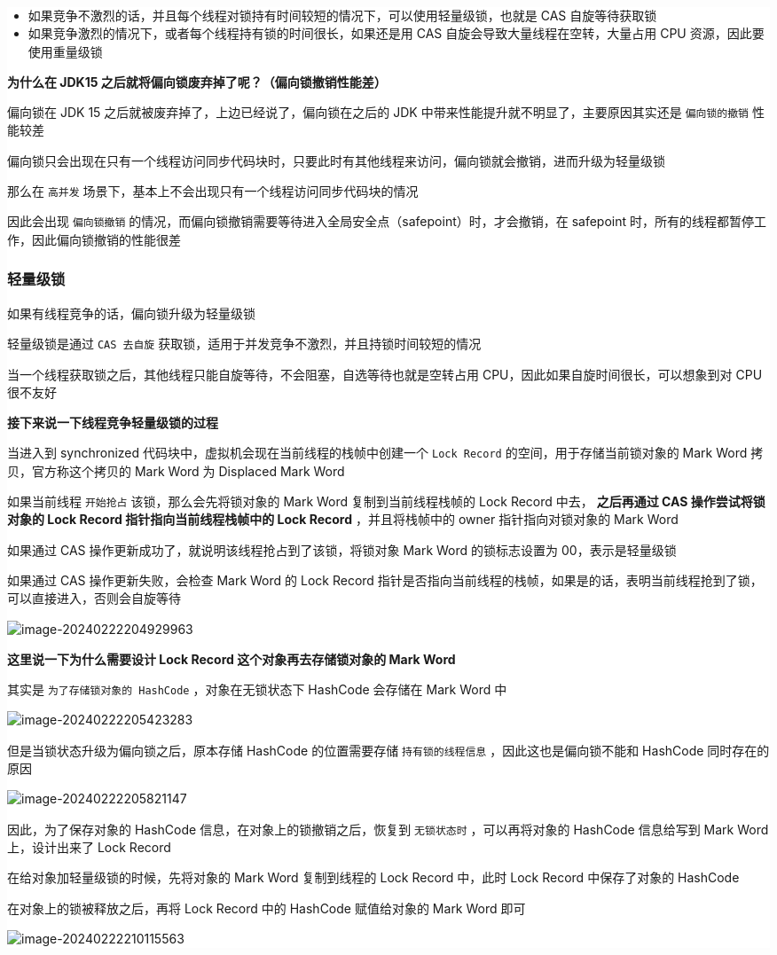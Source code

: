 - 如果竞争不激烈的话，并且每个线程对锁持有时间较短的情况下，可以使用轻量级锁，也就是 CAS 自旋等待获取锁
- 如果竞争激烈的情况下，或者每个线程持有锁的时间很长，如果还是用 CAS 自旋会导致大量线程在空转，大量占用 CPU 资源，因此要使用重量级锁



**为什么在 JDK15 之后就将偏向锁废弃掉了呢？（偏向锁撤销性能差）**

偏向锁在 JDK 15 之后就被废弃掉了，上边已经说了，偏向锁在之后的 JDK 中带来性能提升就不明显了，主要原因其实还是 `偏向锁的撤销` 性能较差

偏向锁只会出现在只有一个线程访问同步代码块时，只要此时有其他线程来访问，偏向锁就会撤销，进而升级为轻量级锁

那么在 `高并发` 场景下，基本上不会出现只有一个线程访问同步代码块的情况

因此会出现 `偏向锁撤销` 的情况，而偏向锁撤销需要等待进入全局安全点（safepoint）时，才会撤销，在 safepoint 时，所有的线程都暂停工作，因此偏向锁撤销的性能很差





### 轻量级锁

如果有线程竞争的话，偏向锁升级为轻量级锁

轻量级锁是通过 `CAS 去自旋` 获取锁，适用于并发竞争不激烈，并且持锁时间较短的情况

当一个线程获取锁之后，其他线程只能自旋等待，不会阻塞，自选等待也就是空转占用 CPU，因此如果自旋时间很长，可以想象到对 CPU 很不友好

**接下来说一下线程竞争轻量级锁的过程**

当进入到 synchronized 代码块中，虚拟机会现在当前线程的栈帧中创建一个 `Lock Record` 的空间，用于存储当前锁对象的 Mark Word 拷贝，官方称这个拷贝的 Mark Word 为 Displaced Mark Word

如果当前线程 `开始抢占` 该锁，那么会先将锁对象的 Mark Word 复制到当前线程栈帧的 Lock Record 中去， **之后再通过 CAS 操作尝试将锁对象的 Lock Record 指针指向当前线程栈帧中的 Lock Record** ，并且将栈帧中的 owner 指针指向对锁对象的 Mark Word

如果通过 CAS 操作更新成功了，就说明该线程抢占到了该锁，将锁对象 Mark Word 的锁标志设置为 00，表示是轻量级锁

如果通过 CAS 操作更新失败，会检查 Mark Word 的 Lock Record 指针是否指向当前线程的栈帧，如果是的话，表明当前线程抢到了锁，可以直接进入，否则会自旋等待

![image-20240222204929963](https://11laile-note-img.oss-cn-beijing.aliyuncs.com/image-20240222204929963.png)



**这里说一下为什么需要设计 Lock Record 这个对象再去存储锁对象的 Mark Word**

其实是 `为了存储锁对象的 HashCode` ，对象在无锁状态下 HashCode 会存储在 Mark Word 中

![image-20240222205423283](https://11laile-note-img.oss-cn-beijing.aliyuncs.com/image-20240222205423283.png)

但是当锁状态升级为偏向锁之后，原本存储 HashCode 的位置需要存储 `持有锁的线程信息` ，因此这也是偏向锁不能和 HashCode 同时存在的原因

![image-20240222205821147](https://11laile-note-img.oss-cn-beijing.aliyuncs.com/image-20240222205821147.png)

因此，为了保存对象的 HashCode 信息，在对象上的锁撤销之后，恢复到 `无锁状态时` ，可以再将对象的 HashCode 信息给写到 Mark Word 上，设计出来了 Lock Record

在给对象加轻量级锁的时候，先将对象的 Mark Word 复制到线程的 Lock Record 中，此时 Lock Record 中保存了对象的 HashCode

在对象上的锁被释放之后，再将 Lock Record 中的 HashCode 赋值给对象的 Mark Word 即可

![image-20240222210115563](https://11laile-note-img.oss-cn-beijing.aliyuncs.com/image-20240222210115563.png)



